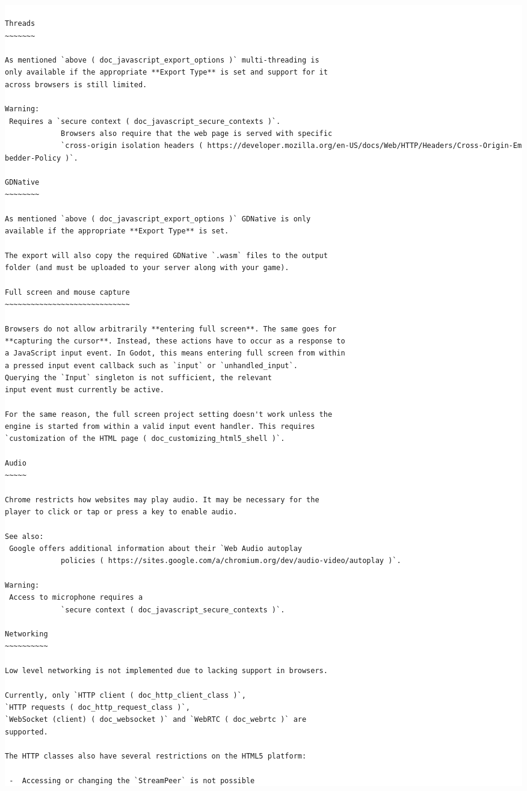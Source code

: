 ~~~~~~~~~~~~~~~~~~~~~~~~~~~~~~~~~~

Threads
~~~~~~~

As mentioned `above ( doc_javascript_export_options )` multi-threading is
only available if the appropriate **Export Type** is set and support for it
across browsers is still limited.

Warning:
 Requires a `secure context ( doc_javascript_secure_contexts )`.
             Browsers also require that the web page is served with specific
             `cross-origin isolation headers ( https://developer.mozilla.org/en-US/docs/Web/HTTP/Headers/Cross-Origin-Embedder-Policy )`.

GDNative
~~~~~~~~

As mentioned `above ( doc_javascript_export_options )` GDNative is only
available if the appropriate **Export Type** is set.

The export will also copy the required GDNative `.wasm` files to the output
folder (and must be uploaded to your server along with your game).

Full screen and mouse capture
~~~~~~~~~~~~~~~~~~~~~~~~~~~~~

Browsers do not allow arbitrarily **entering full screen**. The same goes for
**capturing the cursor**. Instead, these actions have to occur as a response to
a JavaScript input event. In Godot, this means entering full screen from within
a pressed input event callback such as `input` or `unhandled_input`.
Querying the `Input` singleton is not sufficient, the relevant
input event must currently be active.

For the same reason, the full screen project setting doesn't work unless the
engine is started from within a valid input event handler. This requires
`customization of the HTML page ( doc_customizing_html5_shell )`.

Audio
~~~~~

Chrome restricts how websites may play audio. It may be necessary for the
player to click or tap or press a key to enable audio.

See also:
 Google offers additional information about their `Web Audio autoplay
             policies ( https://sites.google.com/a/chromium.org/dev/audio-video/autoplay )`.

Warning:
 Access to microphone requires a
             `secure context ( doc_javascript_secure_contexts )`.

Networking
~~~~~~~~~~

Low level networking is not implemented due to lacking support in browsers.

Currently, only `HTTP client ( doc_http_client_class )`,
`HTTP requests ( doc_http_request_class )`,
`WebSocket (client) ( doc_websocket )` and `WebRTC ( doc_webrtc )` are
supported.

The HTTP classes also have several restrictions on the HTML5 platform:

 -  Accessing or changing the `StreamPeer` is not possible
~~~~~~~~~~~~~~~~~~~~~~~~~~~~~~~~~~
